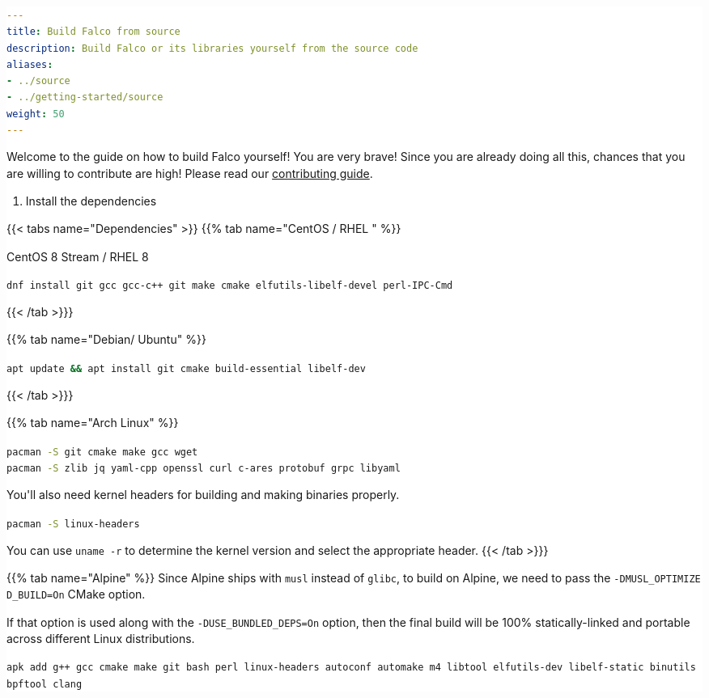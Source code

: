 ```yaml
---
title: Build Falco from source
description: Build Falco or its libraries yourself from the source code
aliases:
- ../source
- ../getting-started/source
weight: 50
---
```


Welcome to the guide on how to build Falco yourself! You are very brave! Since you are already
doing all this, chances that you are willing to contribute are high! Please read our [contributing guide](https://github.com/falcosecurity/.github/blob/master/CONTRIBUTING.md).

1. Install the dependencies

{{< tabs name="Dependencies" >}}
{{% tab name="CentOS / RHEL " %}}

CentOS 8 Stream / RHEL 8

```bash
dnf install git gcc gcc-c++ git make cmake elfutils-libelf-devel perl-IPC-Cmd
```

{{< /tab >}}}

{{% tab name="Debian/ Ubuntu" %}}

```bash
apt update && apt install git cmake build-essential libelf-dev
```

{{< /tab >}}}

{{% tab name="Arch Linux" %}}

```bash
pacman -S git cmake make gcc wget
pacman -S zlib jq yaml-cpp openssl curl c-ares protobuf grpc libyaml
```

You'll also need kernel headers for building and making binaries properly.

```bash
pacman -S linux-headers
```

You can use `uname -r` to determine the kernel version and select the appropriate header.
{{< /tab >}}}

{{% tab name="Alpine" %}}
Since Alpine ships with `musl` instead of `glibc`, to build on Alpine, we need to pass the `-DMUSL_OPTIMIZED_BUILD=On` CMake option.

If that option is used along with the `-DUSE_BUNDLED_DEPS=On` option, then the final build will be 100% statically-linked and portable across different Linux distributions.

```bash
apk add g++ gcc cmake make git bash perl linux-headers autoconf automake m4 libtool elfutils-dev libelf-static binutils bpftool clang
```

